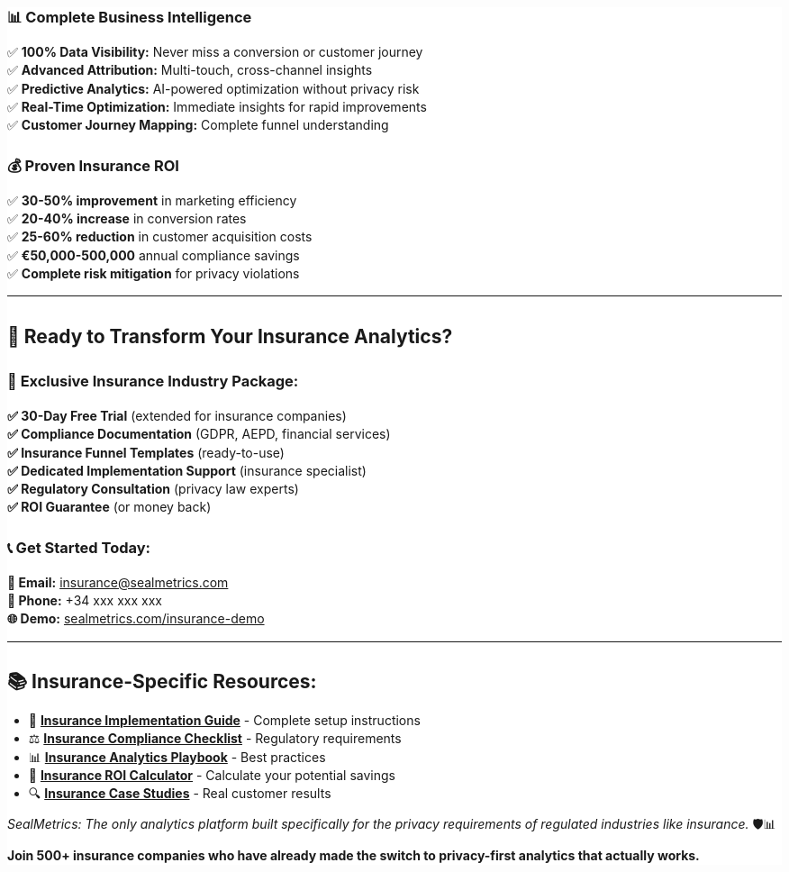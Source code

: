 ### 📊 **Complete Business Intelligence**

✅ **100% Data Visibility:** Never miss a conversion or customer journey  
✅ **Advanced Attribution:** Multi-touch, cross-channel insights  
✅ **Predictive Analytics:** AI-powered optimization without privacy risk  
✅ **Real-Time Optimization:** Immediate insights for rapid improvements  
✅ **Customer Journey Mapping:** Complete funnel understanding  

### 💰 **Proven Insurance ROI**

✅ **30-50% improvement** in marketing efficiency  
✅ **20-40% increase** in conversion rates  
✅ **25-60% reduction** in customer acquisition costs  
✅ **€50,000-500,000** annual compliance savings  
✅ **Complete risk mitigation** for privacy violations  

---

## 🚀 **Ready to Transform Your Insurance Analytics?**

### 🎁 **Exclusive Insurance Industry Package:**

**✅ 30-Day Free Trial** (extended for insurance companies)  
**✅ Compliance Documentation** (GDPR, AEPD, financial services)  
**✅ Insurance Funnel Templates** (ready-to-use)  
**✅ Dedicated Implementation Support** (insurance specialist)  
**✅ Regulatory Consultation** (privacy law experts)  
**✅ ROI Guarantee** (or money back)  

### 📞 **Get Started Today:**

**📧 Email:** insurance@sealmetrics.com  
**📱 Phone:** +34 xxx xxx xxx  
**🌐 Demo:** [sealmetrics.com/insurance-demo](https://sealmetrics.com/insurance-demo)  

---

## 📚 **Insurance-Specific Resources:**

- 📖 **[Insurance Implementation Guide](https://sealmetrics.com/insurance-guide)** - Complete setup instructions  
- ⚖️ **[Insurance Compliance Checklist](https://sealmetrics.com/insurance-compliance)** - Regulatory requirements  
- 📊 **[Insurance Analytics Playbook](https://sealmetrics.com/insurance-playbook)** - Best practices  
- 🎯 **[Insurance ROI Calculator](https://sealmetrics.com/insurance-roi)** - Calculate your potential savings  
- 🔍 **[Insurance Case Studies](https://sealmetrics.com/insurance-cases)** - Real customer results  

*SealMetrics: The only analytics platform built specifically for the privacy requirements of regulated industries like insurance.* 🛡️📊

**Join 500+ insurance companies who have already made the switch to privacy-first analytics that actually works.**